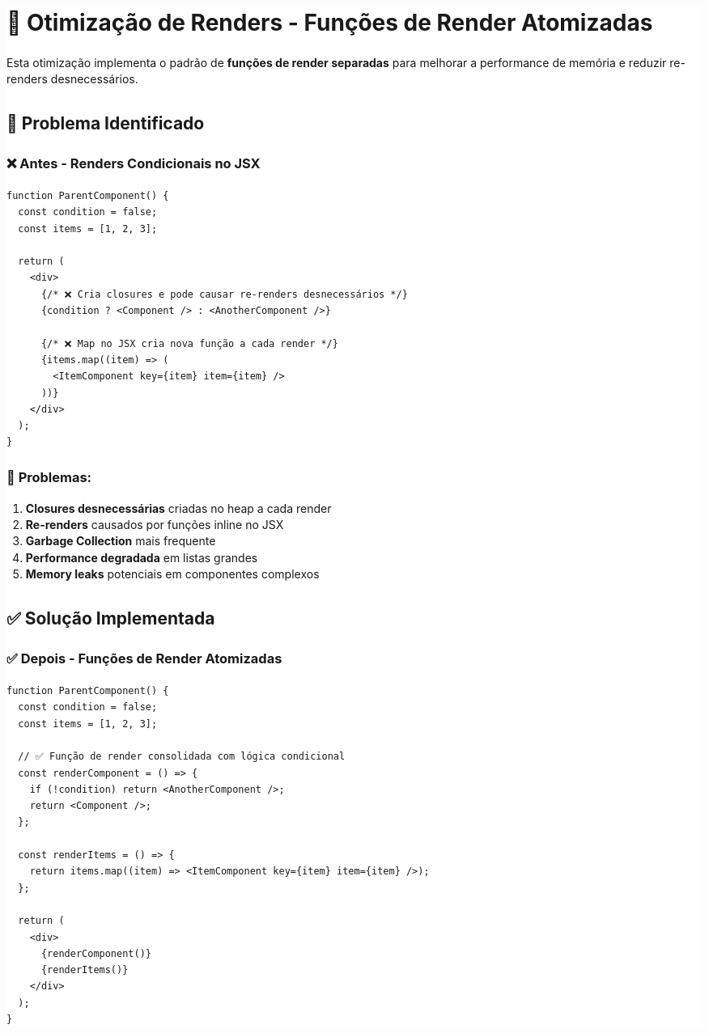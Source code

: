 # 🚀 Otimização de Renders - Funções de Render Atomizadas

Esta otimização implementa o padrão de **funções de render separadas** para melhorar a performance de memória e reduzir re-renders desnecessários.

## 🎯 Problema Identificado

### ❌ **Antes - Renders Condicionais no JSX**

```tsx
function ParentComponent() {
  const condition = false;
  const items = [1, 2, 3];

  return (
    <div>
      {/* ❌ Cria closures e pode causar re-renders desnecessários */}
      {condition ? <Component /> : <AnotherComponent />}

      {/* ❌ Map no JSX cria nova função a cada render */}
      {items.map((item) => (
        <ItemComponent key={item} item={item} />
      ))}
    </div>
  );
}
```

### 🔴 **Problemas:**

1. **Closures desnecessárias** criadas no heap a cada render
2. **Re-renders** causados por funções inline no JSX
3. **Garbage Collection** mais frequente
4. **Performance degradada** em listas grandes
5. **Memory leaks** potenciais em componentes complexos

## ✅ Solução Implementada

### ✅ **Depois - Funções de Render Atomizadas**

```tsx
function ParentComponent() {
  const condition = false;
  const items = [1, 2, 3];

  // ✅ Função de render consolidada com lógica condicional
  const renderComponent = () => {
    if (!condition) return <AnotherComponent />;
    return <Component />;
  };

  const renderItems = () => {
    return items.map((item) => <ItemComponent key={item} item={item} />);
  };

  return (
    <div>
      {renderComponent()}
      {renderItems()}
    </div>
  );
}
```